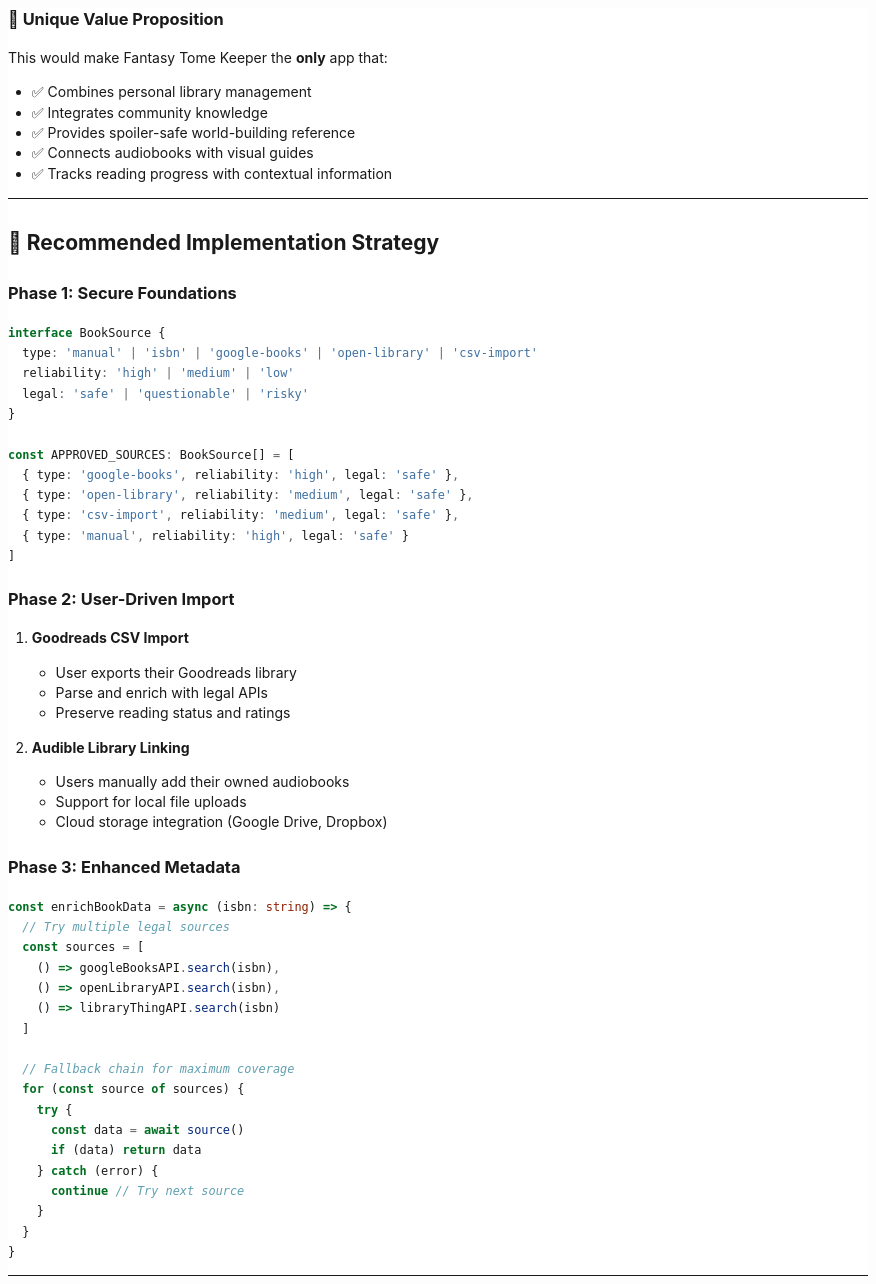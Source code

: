 ### 🌟 **Unique Value Proposition**

This would make Fantasy Tome Keeper the **only** app that:
- ✅ Combines personal library management
- ✅ Integrates community knowledge 
- ✅ Provides spoiler-safe world-building reference
- ✅ Connects audiobooks with visual guides
- ✅ Tracks reading progress with contextual information

---

## 🚀 **Recommended Implementation Strategy**

### Phase 1: Secure Foundations
```typescript
interface BookSource {
  type: 'manual' | 'isbn' | 'google-books' | 'open-library' | 'csv-import'
  reliability: 'high' | 'medium' | 'low'
  legal: 'safe' | 'questionable' | 'risky'
}

const APPROVED_SOURCES: BookSource[] = [
  { type: 'google-books', reliability: 'high', legal: 'safe' },
  { type: 'open-library', reliability: 'medium', legal: 'safe' },
  { type: 'csv-import', reliability: 'medium', legal: 'safe' },
  { type: 'manual', reliability: 'high', legal: 'safe' }
]
```

### Phase 2: User-Driven Import
1. **Goodreads CSV Import**
   - User exports their Goodreads library
   - Parse and enrich with legal APIs
   - Preserve reading status and ratings

2. **Audible Library Linking**
   - Users manually add their owned audiobooks
   - Support for local file uploads
   - Cloud storage integration (Google Drive, Dropbox)

### Phase 3: Enhanced Metadata
```typescript
const enrichBookData = async (isbn: string) => {
  // Try multiple legal sources
  const sources = [
    () => googleBooksAPI.search(isbn),
    () => openLibraryAPI.search(isbn),
    () => libraryThingAPI.search(isbn)
  ]
  
  // Fallback chain for maximum coverage
  for (const source of sources) {
    try {
      const data = await source()
      if (data) return data
    } catch (error) {
      continue // Try next source
    }
  }
}
```

---
